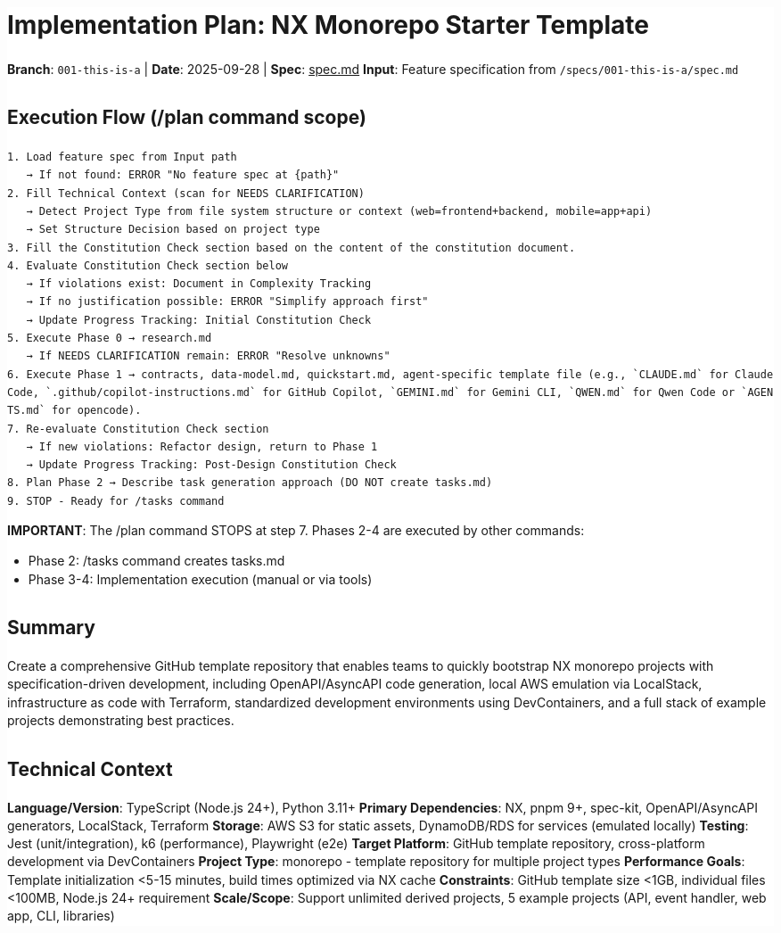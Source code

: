 
# Implementation Plan: NX Monorepo Starter Template

**Branch**: `001-this-is-a` | **Date**: 2025-09-28 | **Spec**: [spec.md](spec.md)
**Input**: Feature specification from `/specs/001-this-is-a/spec.md`

## Execution Flow (/plan command scope)
```
1. Load feature spec from Input path
   → If not found: ERROR "No feature spec at {path}"
2. Fill Technical Context (scan for NEEDS CLARIFICATION)
   → Detect Project Type from file system structure or context (web=frontend+backend, mobile=app+api)
   → Set Structure Decision based on project type
3. Fill the Constitution Check section based on the content of the constitution document.
4. Evaluate Constitution Check section below
   → If violations exist: Document in Complexity Tracking
   → If no justification possible: ERROR "Simplify approach first"
   → Update Progress Tracking: Initial Constitution Check
5. Execute Phase 0 → research.md
   → If NEEDS CLARIFICATION remain: ERROR "Resolve unknowns"
6. Execute Phase 1 → contracts, data-model.md, quickstart.md, agent-specific template file (e.g., `CLAUDE.md` for Claude Code, `.github/copilot-instructions.md` for GitHub Copilot, `GEMINI.md` for Gemini CLI, `QWEN.md` for Qwen Code or `AGENTS.md` for opencode).
7. Re-evaluate Constitution Check section
   → If new violations: Refactor design, return to Phase 1
   → Update Progress Tracking: Post-Design Constitution Check
8. Plan Phase 2 → Describe task generation approach (DO NOT create tasks.md)
9. STOP - Ready for /tasks command
```

**IMPORTANT**: The /plan command STOPS at step 7. Phases 2-4 are executed by other commands:
- Phase 2: /tasks command creates tasks.md
- Phase 3-4: Implementation execution (manual or via tools)

## Summary
Create a comprehensive GitHub template repository that enables teams to quickly bootstrap NX monorepo projects with specification-driven development, including OpenAPI/AsyncAPI code generation, local AWS emulation via LocalStack, infrastructure as code with Terraform, standardized development environments using DevContainers, and a full stack of example projects demonstrating best practices.

## Technical Context
**Language/Version**: TypeScript (Node.js 24+), Python 3.11+
**Primary Dependencies**: NX, pnpm 9+, spec-kit, OpenAPI/AsyncAPI generators, LocalStack, Terraform
**Storage**: AWS S3 for static assets, DynamoDB/RDS for services (emulated locally)
**Testing**: Jest (unit/integration), k6 (performance), Playwright (e2e)
**Target Platform**: GitHub template repository, cross-platform development via DevContainers
**Project Type**: monorepo - template repository for multiple project types
**Performance Goals**: Template initialization <5-15 minutes, build times optimized via NX cache
**Constraints**: GitHub template size <1GB, individual files <100MB, Node.js 24+ requirement
**Scale/Scope**: Support unlimited derived projects, 5 example projects (API, event handler, web app, CLI, libraries)
